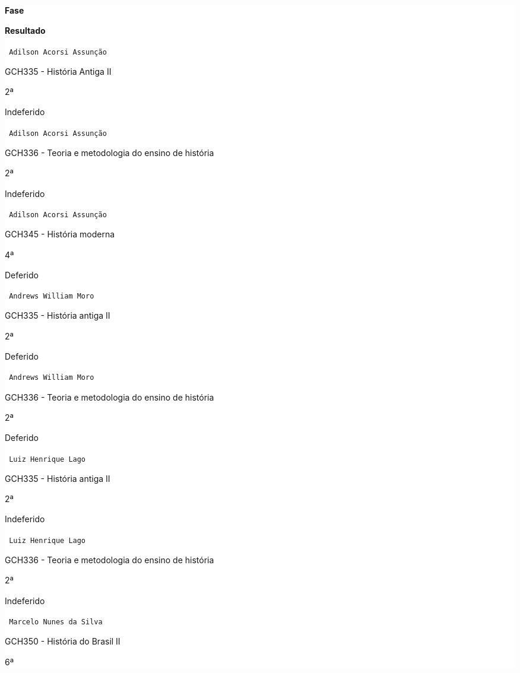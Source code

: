    **Fase**

   **Resultado**

     Adilson Acorsi Assunção

   GCH335 - História Antiga II

   2ª

   Indeferido

     Adilson Acorsi Assunção

   GCH336 - Teoria e metodologia do ensino de história

   2ª

   Indeferido

     Adilson Acorsi Assunção

   GCH345 - História moderna

   4ª

   Deferido

     Andrews William Moro

   GCH335 - História antiga II

   2ª

   Deferido

     Andrews William Moro

   GCH336 - Teoria e metodologia do ensino de história

   2ª

   Deferido

     Luiz Henrique Lago

   GCH335 - História antiga II

   2ª

   Indeferido

     Luiz Henrique Lago

   GCH336 - Teoria e metodologia do ensino de história

   2ª

   Indeferido

     Marcelo Nunes da Silva

   GCH350 - História do Brasil II

   6ª
